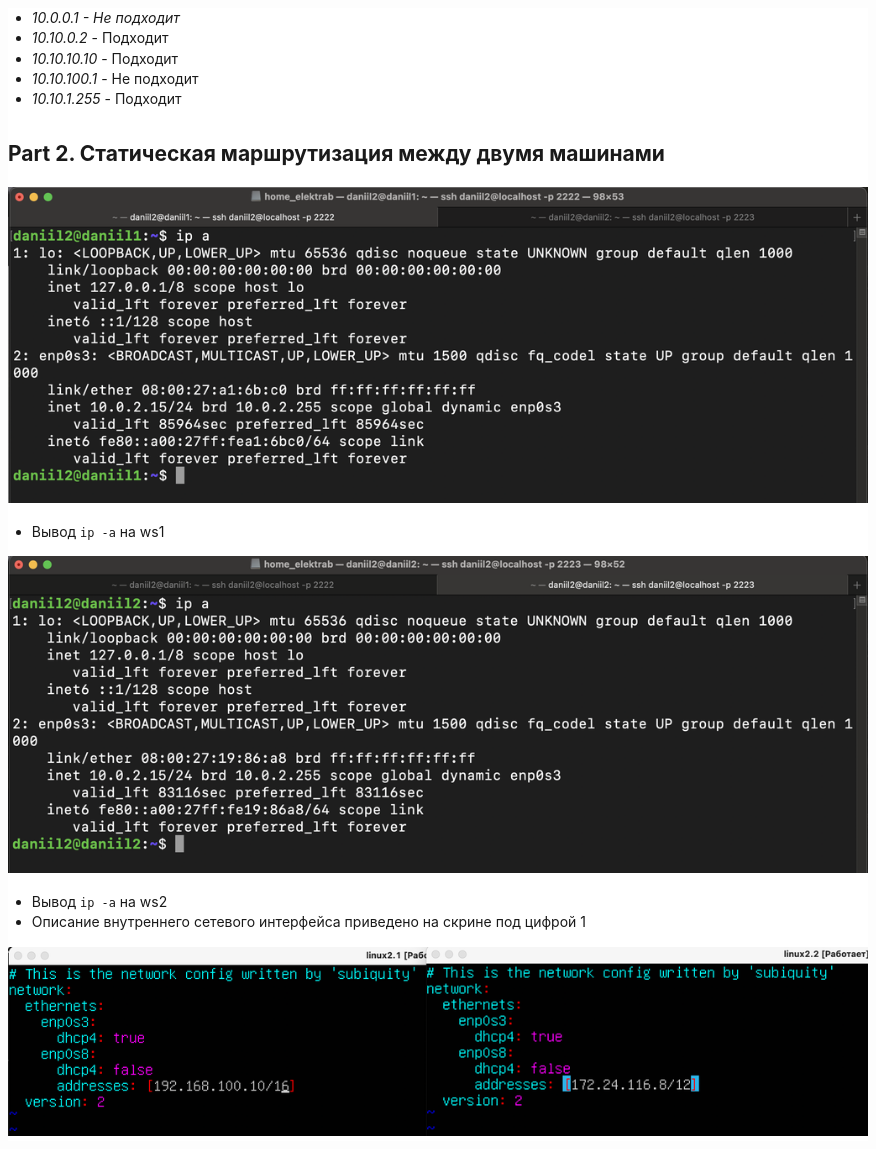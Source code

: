 - *10.0.0.1 - Не подходит*
- *10.10.0.2* - Подходит
- *10.10.10.10* - Подходит
- *10.10.100.1* - Не подходит
- *10.10.1.255* - Подходит

## **Part 2. Статическая маршрутизация между двумя машинами**

![Untitled](DO2_LinuxNetwork-0%204f06c2733feb471caf0edf23da688ab5/Untitled%205.png)

- Вывод `ip -a` на ws1

![Untitled](DO2_LinuxNetwork-0%204f06c2733feb471caf0edf23da688ab5/Untitled%206.png)

- Вывод `ip -a` на ws2
- Описание внутреннего сетевого интерфейса приведено на скрине под цифрой 1

![Untitled](DO2_LinuxNetwork-0%204f06c2733feb471caf0edf23da688ab5/Untitled%207.png)
